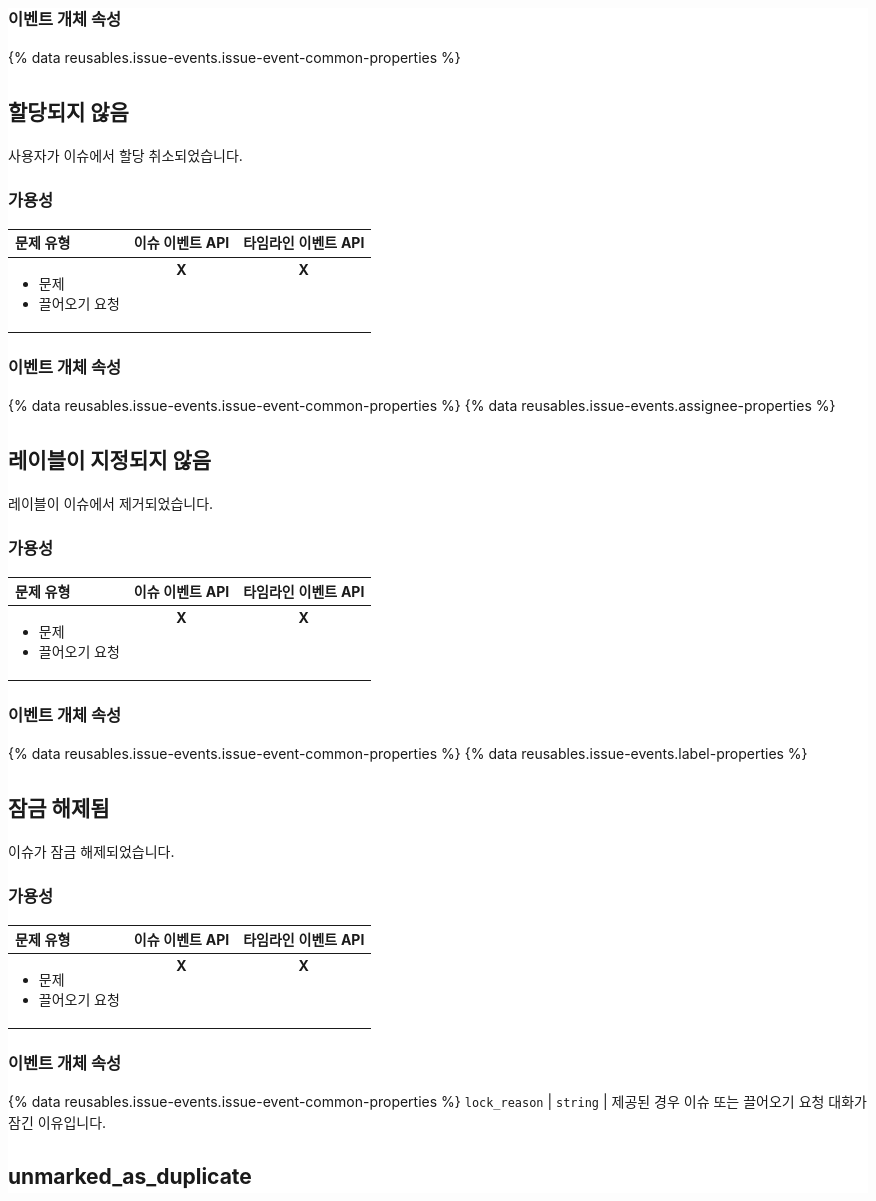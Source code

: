 ### 이벤트 개체 속성

{% data reusables.issue-events.issue-event-common-properties %}

## 할당되지 않음

사용자가 이슈에서 할당 취소되었습니다.

### 가용성

|문제 유형 | 이슈 이벤트 API | 타임라인 이벤트 API|
|:----------|:----------------:|:-----------------:|
| <ul><li>문제</li><li>끌어오기 요청</li></ul> | **X** | **X** |

### 이벤트 개체 속성

{% data reusables.issue-events.issue-event-common-properties %} {% data reusables.issue-events.assignee-properties %}

## 레이블이 지정되지 않음

레이블이 이슈에서 제거되었습니다.

### 가용성

|문제 유형 | 이슈 이벤트 API | 타임라인 이벤트 API|
|:----------|:----------------:|:-----------------:|
| <ul><li>문제</li><li>끌어오기 요청</li></ul> | **X** | **X** |

### 이벤트 개체 속성

{% data reusables.issue-events.issue-event-common-properties %} {% data reusables.issue-events.label-properties %}

## 잠금 해제됨

이슈가 잠금 해제되었습니다.

### 가용성

|문제 유형 | 이슈 이벤트 API | 타임라인 이벤트 API|
|:----------|:----------------:|:-----------------:|
| <ul><li>문제</li><li>끌어오기 요청</li></ul> | **X** | **X** |

### 이벤트 개체 속성

{% data reusables.issue-events.issue-event-common-properties %} `lock_reason` | `string` | 제공된 경우 이슈 또는 끌어오기 요청 대화가 잠긴 이유입니다.

## unmarked_as_duplicate
